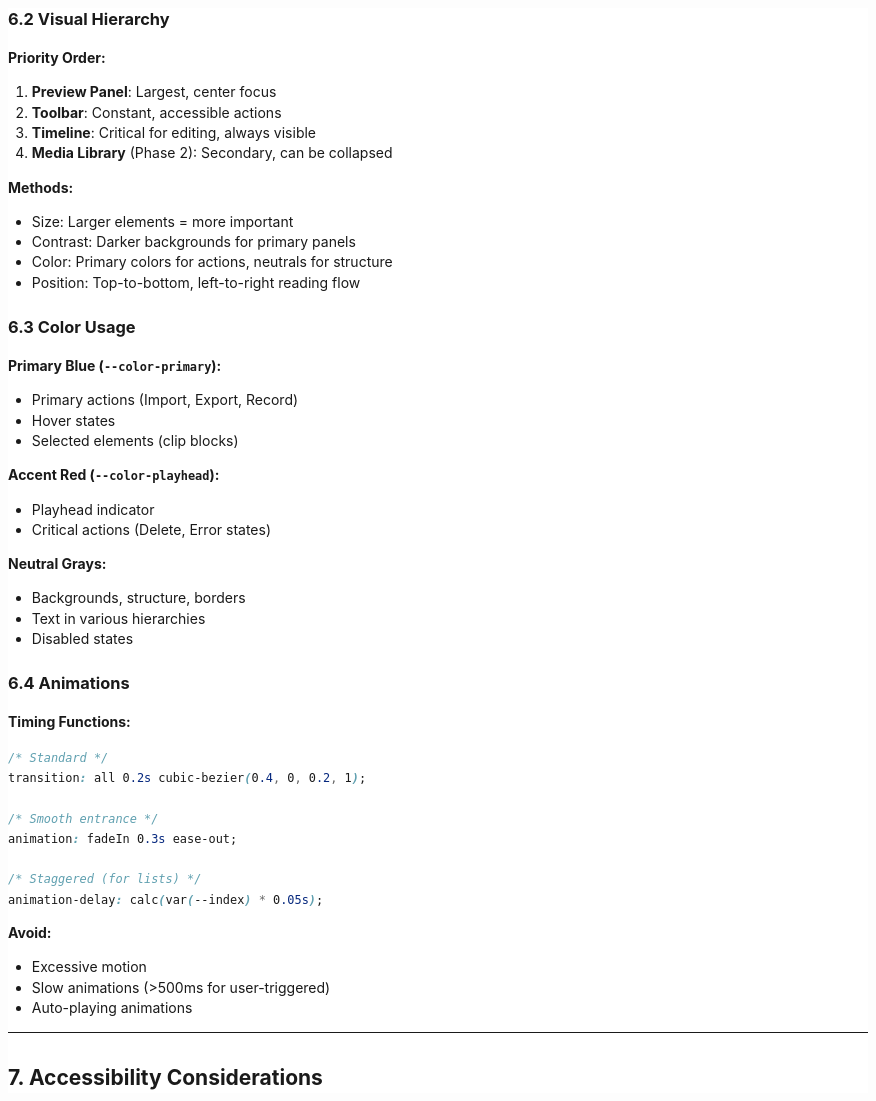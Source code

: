### 6.2 Visual Hierarchy

**Priority Order:**
1. **Preview Panel**: Largest, center focus
2. **Toolbar**: Constant, accessible actions
3. **Timeline**: Critical for editing, always visible
4. **Media Library** (Phase 2): Secondary, can be collapsed

**Methods:**
- Size: Larger elements = more important
- Contrast: Darker backgrounds for primary panels
- Color: Primary colors for actions, neutrals for structure
- Position: Top-to-bottom, left-to-right reading flow

### 6.3 Color Usage

**Primary Blue (`--color-primary`):**
- Primary actions (Import, Export, Record)
- Hover states
- Selected elements (clip blocks)

**Accent Red (`--color-playhead`):**
- Playhead indicator
- Critical actions (Delete, Error states)

**Neutral Grays:**
- Backgrounds, structure, borders
- Text in various hierarchies
- Disabled states

### 6.4 Animations

**Timing Functions:**
```css
/* Standard */
transition: all 0.2s cubic-bezier(0.4, 0, 0.2, 1);

/* Smooth entrance */
animation: fadeIn 0.3s ease-out;

/* Staggered (for lists) */
animation-delay: calc(var(--index) * 0.05s);
```

**Avoid:**
- Excessive motion
- Slow animations (>500ms for user-triggered)
- Auto-playing animations

---

## 7. Accessibility Considerations
